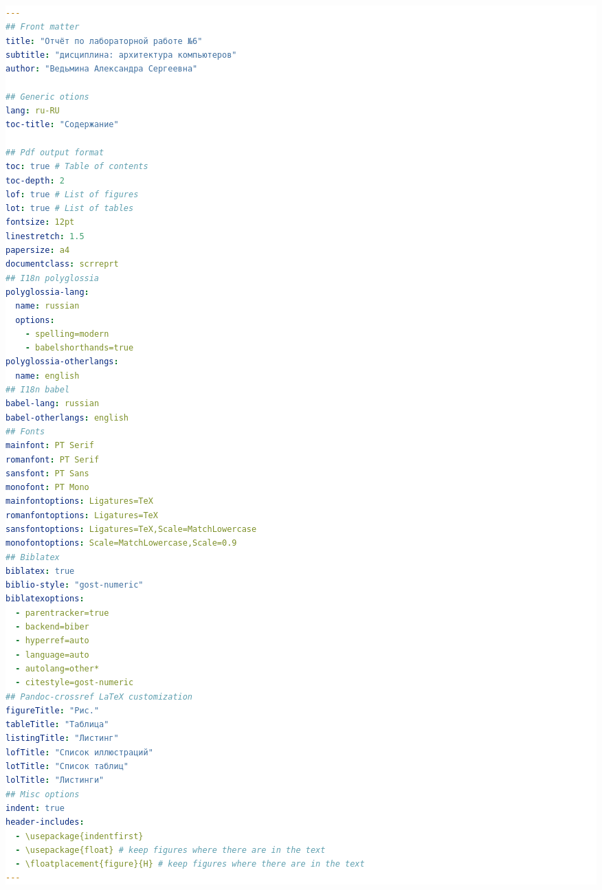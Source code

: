 ```yaml
---
## Front matter
title: "Отчёт по лабораторной работе №6"
subtitle: "дисциплина: архитектура компьютеров"
author: "Ведьмина Александра Сергеевна"

## Generic otions
lang: ru-RU
toc-title: "Содержание"

## Pdf output format
toc: true # Table of contents
toc-depth: 2
lof: true # List of figures
lot: true # List of tables
fontsize: 12pt
linestretch: 1.5
papersize: a4
documentclass: scrreprt
## I18n polyglossia
polyglossia-lang:
  name: russian
  options:
	- spelling=modern
	- babelshorthands=true
polyglossia-otherlangs:
  name: english
## I18n babel
babel-lang: russian
babel-otherlangs: english
## Fonts
mainfont: PT Serif
romanfont: PT Serif
sansfont: PT Sans
monofont: PT Mono
mainfontoptions: Ligatures=TeX
romanfontoptions: Ligatures=TeX
sansfontoptions: Ligatures=TeX,Scale=MatchLowercase
monofontoptions: Scale=MatchLowercase,Scale=0.9
## Biblatex
biblatex: true
biblio-style: "gost-numeric"
biblatexoptions:
  - parentracker=true
  - backend=biber
  - hyperref=auto
  - language=auto
  - autolang=other*
  - citestyle=gost-numeric
## Pandoc-crossref LaTeX customization
figureTitle: "Рис."
tableTitle: "Таблица"
listingTitle: "Листинг"
lofTitle: "Список иллюстраций"
lotTitle: "Список таблиц"
lolTitle: "Листинги"
## Misc options
indent: true
header-includes:
  - \usepackage{indentfirst}
  - \usepackage{float} # keep figures where there are in the text
  - \floatplacement{figure}{H} # keep figures where there are in the text
---
```